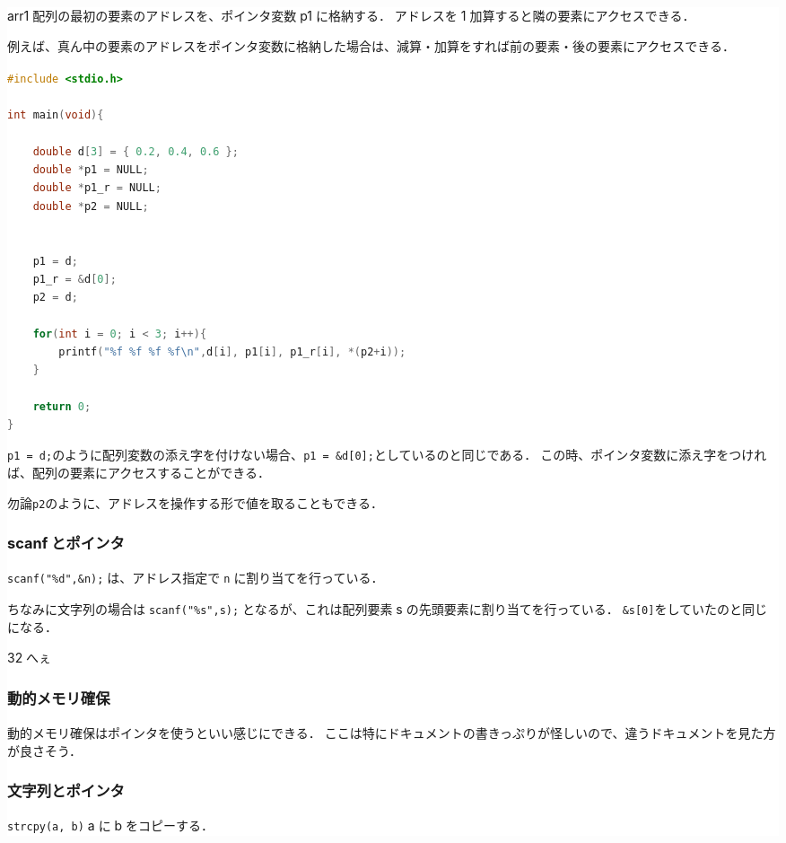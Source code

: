 arr1 配列の最初の要素のアドレスを、ポインタ変数 p1 に格納する．
アドレスを 1 加算すると隣の要素にアクセスできる．

例えば、真ん中の要素のアドレスをポインタ変数に格納した場合は、減算・加算をすれば前の要素・後の要素にアクセスできる．

```c
#include <stdio.h>

int main(void){

    double d[3] = { 0.2, 0.4, 0.6 };
    double *p1 = NULL;
    double *p1_r = NULL;
    double *p2 = NULL;


    p1 = d;
    p1_r = &d[0];
    p2 = d;

    for(int i = 0; i < 3; i++){
        printf("%f %f %f %f\n",d[i], p1[i], p1_r[i], *(p2+i));
    }

    return 0;
}
```

`p1 = d;`のように配列変数の添え字を付けない場合、`p1 = &d[0];`としているのと同じである．
この時、ポインタ変数に添え字をつければ、配列の要素にアクセスすることができる．

勿論`p2`のように、アドレスを操作する形で値を取ることもできる．

### scanf とポインタ

`scanf("%d",&n);`
は、アドレス指定で `n` に割り当てを行っている．

ちなみに文字列の場合は
`scanf("%s",s);`
となるが、これは配列要素 s の先頭要素に割り当てを行っている．
`&s[0]`をしていたのと同じになる．

32 へぇ

### 動的メモリ確保

動的メモリ確保はポインタを使うといい感じにできる．
ここは特にドキュメントの書きっぷりが怪しいので、違うドキュメントを見た方が良さそう．

### 文字列とポインタ

`strcpy(a, b)`
a に b をコピーする．

